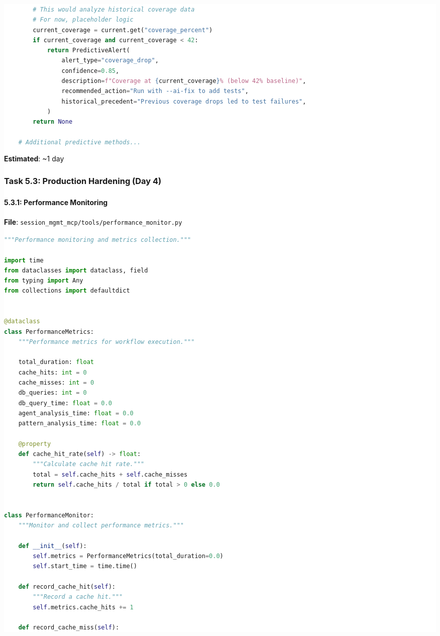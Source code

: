 ```python
        # This would analyze historical coverage data
        # For now, placeholder logic
        current_coverage = current.get("coverage_percent")
        if current_coverage and current_coverage < 42:
            return PredictiveAlert(
                alert_type="coverage_drop",
                confidence=0.85,
                description=f"Coverage at {current_coverage}% (below 42% baseline)",
                recommended_action="Run with --ai-fix to add tests",
                historical_precedent="Previous coverage drops led to test failures",
            )
        return None

    # Additional predictive methods...
```

**Estimated**: ~1 day

### Task 5.3: Production Hardening (Day 4)

#### 5.3.1: Performance Monitoring

**File**: `session_mgmt_mcp/tools/performance_monitor.py`

```python
"""Performance monitoring and metrics collection."""

import time
from dataclasses import dataclass, field
from typing import Any
from collections import defaultdict


@dataclass
class PerformanceMetrics:
    """Performance metrics for workflow execution."""

    total_duration: float
    cache_hits: int = 0
    cache_misses: int = 0
    db_queries: int = 0
    db_query_time: float = 0.0
    agent_analysis_time: float = 0.0
    pattern_analysis_time: float = 0.0

    @property
    def cache_hit_rate(self) -> float:
        """Calculate cache hit rate."""
        total = self.cache_hits + self.cache_misses
        return self.cache_hits / total if total > 0 else 0.0


class PerformanceMonitor:
    """Monitor and collect performance metrics."""

    def __init__(self):
        self.metrics = PerformanceMetrics(total_duration=0.0)
        self.start_time = time.time()

    def record_cache_hit(self):
        """Record a cache hit."""
        self.metrics.cache_hits += 1

    def record_cache_miss(self):
```